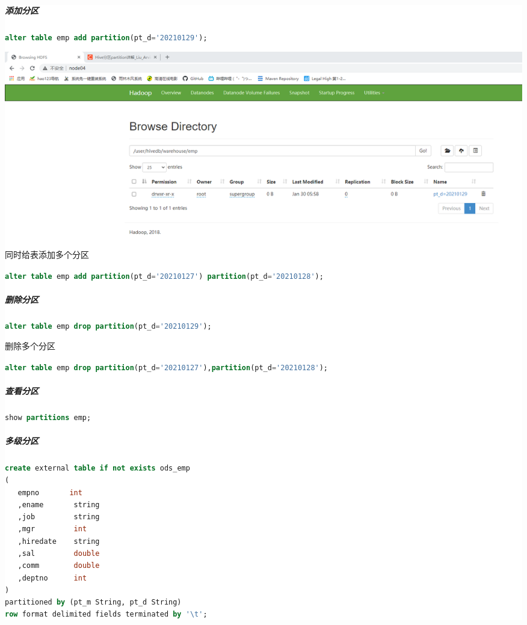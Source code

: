 ##### 添加分区

```sql
alter table emp add partition(pt_d='20210129');
```

![](./doc/05.png)

同时给表添加多个分区

```sql
alter table emp add partition(pt_d='20210127') partition(pt_d='20210128');
```

##### 删除分区

```sql
alter table emp drop partition(pt_d='20210129');
```

删除多个分区

```sql
alter table emp drop partition(pt_d='20210127'),partition(pt_d='20210128');
```

##### 查看分区

```sql
show partitions emp;
```

##### 多级分区

```sql
create external table if not exists ods_emp
(
   empno       int
   ,ename       string
   ,job         string
   ,mgr         int
   ,hiredate    string
   ,sal         double
   ,comm        double
   ,deptno      int
)
partitioned by (pt_m String, pt_d String)
row format delimited fields terminated by '\t';
```
